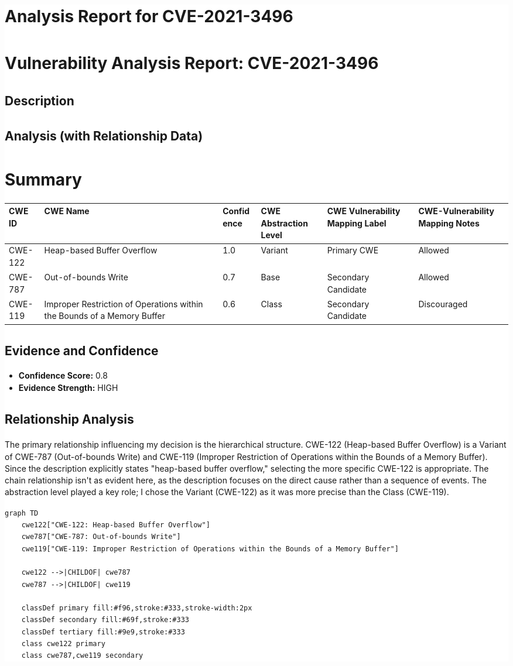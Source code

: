 # Analysis Report for CVE-2021-3496

# Vulnerability Analysis Report: CVE-2021-3496

## Description



## Analysis (with Relationship Data)

# Summary
| CWE ID    | CWE Name                                                                 | Confidence | CWE Abstraction Level | CWE Vulnerability Mapping Label | CWE-Vulnerability Mapping Notes |
| :-------- | :----------------------------------------------------------------------- | :--------- | :-------------------- | :------------------------------ | :---------------------------- |
| CWE-122   | Heap-based Buffer Overflow                                               | 1.0        | Variant               | Primary CWE                     | Allowed                       |
| CWE-787   | Out-of-bounds Write                                                      | 0.7        | Base                  | Secondary Candidate             | Allowed                       |
| CWE-119   | Improper Restriction of Operations within the Bounds of a Memory Buffer | 0.6        | Class                 | Secondary Candidate             | Discouraged                    |

## Evidence and Confidence

*   **Confidence Score:** 0.8
*   **Evidence Strength:** HIGH

## Relationship Analysis
The primary relationship influencing my decision is the hierarchical structure. CWE-122 (Heap-based Buffer Overflow) is a Variant of CWE-787 (Out-of-bounds Write) and CWE-119 (Improper Restriction of Operations within the Bounds of a Memory Buffer). Since the description explicitly states "heap-based buffer overflow," selecting the more specific CWE-122 is appropriate. The chain relationship isn't as evident here, as the description focuses on the direct cause rather than a sequence of events. The abstraction level played a key role; I chose the Variant (CWE-122) as it was more precise than the Class (CWE-119).

```mermaid
graph TD
    cwe122["CWE-122: Heap-based Buffer Overflow"]
    cwe787["CWE-787: Out-of-bounds Write"]
    cwe119["CWE-119: Improper Restriction of Operations within the Bounds of a Memory Buffer"]

    cwe122 -->|CHILDOF| cwe787
    cwe787 -->|CHILDOF| cwe119
    
    classDef primary fill:#f96,stroke:#333,stroke-width:2px
    classDef secondary fill:#69f,stroke:#333
    classDef tertiary fill:#9e9,stroke:#333
    class cwe122 primary
    class cwe787,cwe119 secondary
```
